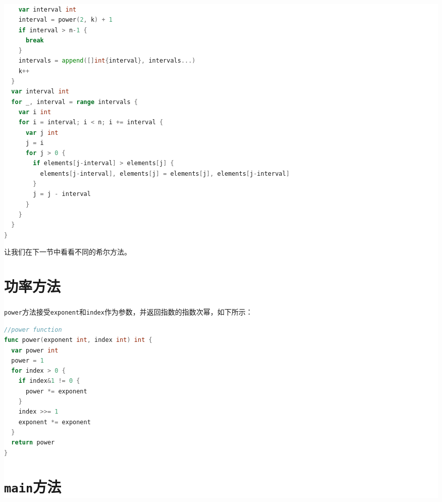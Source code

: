 ```go
    var interval int
    interval = power(2, k) + 1
    if interval > n-1 {
      break
    }
    intervals = append([]int{interval}, intervals...)
    k++
  }
  var interval int
  for _, interval = range intervals {
    var i int
    for i = interval; i < n; i += interval {
      var j int
      j = i
      for j > 0 {
        if elements[j-interval] > elements[j] {
          elements[j-interval], elements[j] = elements[j], elements[j-interval]
        }
        j = j - interval
      }
    }
  }
}
```

让我们在下一节中看看不同的希尔方法。

# 功率方法

`power`方法接受`exponent`和`index`作为参数，并返回指数的指数次幂，如下所示：

```go
//power function
func power(exponent int, index int) int {
  var power int
  power = 1
  for index > 0 {
    if index&1 != 0 {
      power *= exponent
    }
    index >>= 1
    exponent *= exponent
  }
  return power
}

```

# `main`方法
